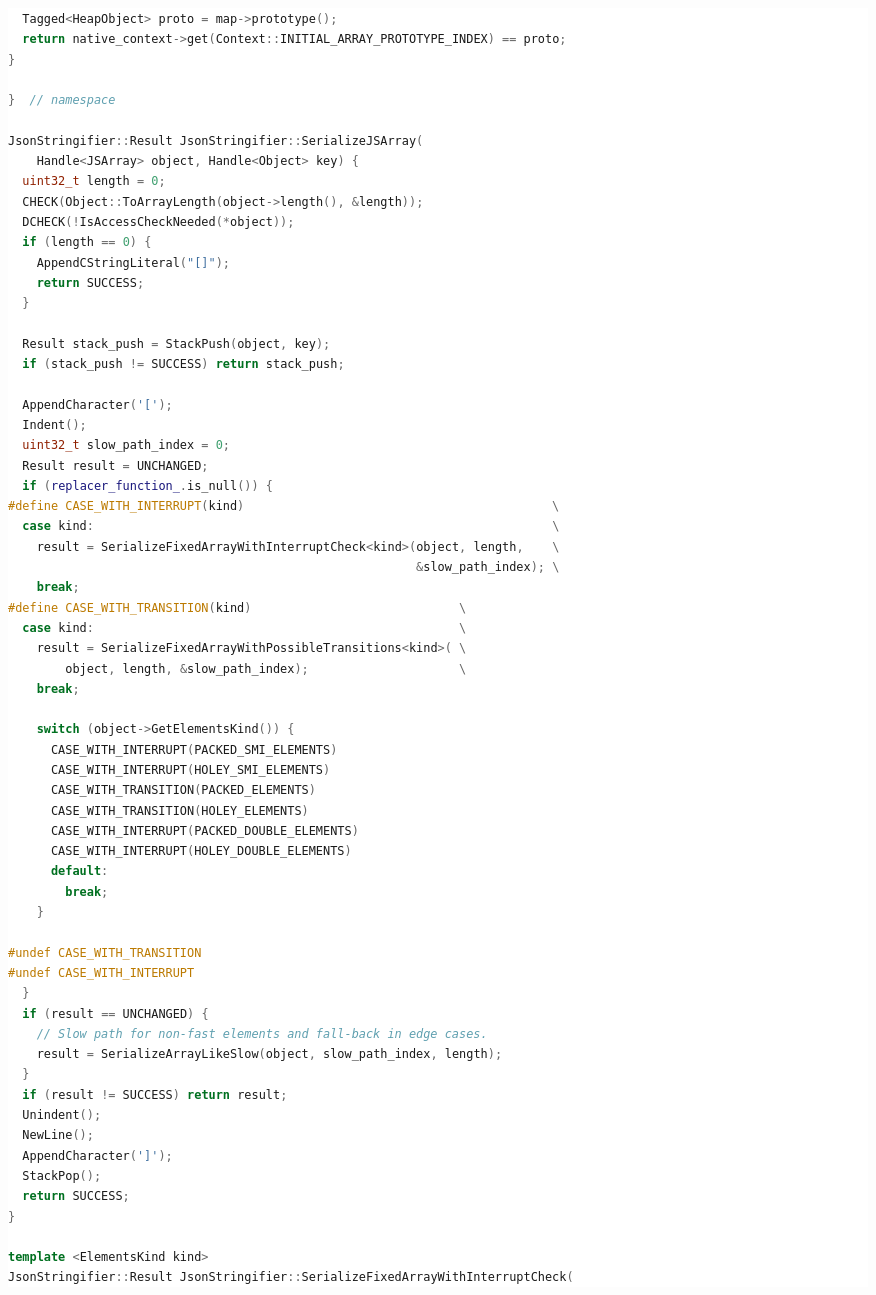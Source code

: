 ```cpp
  Tagged<HeapObject> proto = map->prototype();
  return native_context->get(Context::INITIAL_ARRAY_PROTOTYPE_INDEX) == proto;
}

}  // namespace

JsonStringifier::Result JsonStringifier::SerializeJSArray(
    Handle<JSArray> object, Handle<Object> key) {
  uint32_t length = 0;
  CHECK(Object::ToArrayLength(object->length(), &length));
  DCHECK(!IsAccessCheckNeeded(*object));
  if (length == 0) {
    AppendCStringLiteral("[]");
    return SUCCESS;
  }

  Result stack_push = StackPush(object, key);
  if (stack_push != SUCCESS) return stack_push;

  AppendCharacter('[');
  Indent();
  uint32_t slow_path_index = 0;
  Result result = UNCHANGED;
  if (replacer_function_.is_null()) {
#define CASE_WITH_INTERRUPT(kind)                                           \
  case kind:                                                                \
    result = SerializeFixedArrayWithInterruptCheck<kind>(object, length,    \
                                                         &slow_path_index); \
    break;
#define CASE_WITH_TRANSITION(kind)                             \
  case kind:                                                   \
    result = SerializeFixedArrayWithPossibleTransitions<kind>( \
        object, length, &slow_path_index);                     \
    break;

    switch (object->GetElementsKind()) {
      CASE_WITH_INTERRUPT(PACKED_SMI_ELEMENTS)
      CASE_WITH_INTERRUPT(HOLEY_SMI_ELEMENTS)
      CASE_WITH_TRANSITION(PACKED_ELEMENTS)
      CASE_WITH_TRANSITION(HOLEY_ELEMENTS)
      CASE_WITH_INTERRUPT(PACKED_DOUBLE_ELEMENTS)
      CASE_WITH_INTERRUPT(HOLEY_DOUBLE_ELEMENTS)
      default:
        break;
    }

#undef CASE_WITH_TRANSITION
#undef CASE_WITH_INTERRUPT
  }
  if (result == UNCHANGED) {
    // Slow path for non-fast elements and fall-back in edge cases.
    result = SerializeArrayLikeSlow(object, slow_path_index, length);
  }
  if (result != SUCCESS) return result;
  Unindent();
  NewLine();
  AppendCharacter(']');
  StackPop();
  return SUCCESS;
}

template <ElementsKind kind>
JsonStringifier::Result JsonStringifier::SerializeFixedArrayWithInterruptCheck(
```